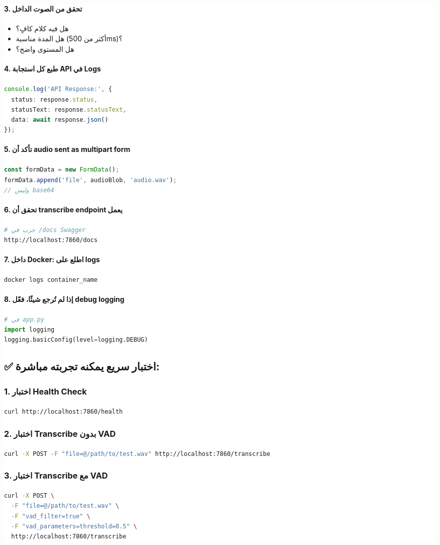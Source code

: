#### 3. تحقق من الصوت الداخل
- هل فيه كلام كافٍ؟
- هل المدة مناسبة (أكثر من 500ms)؟
- هل المستوى واضح؟

#### 4. طبع كل استجابة API في Logs
```typescript
console.log('API Response:', {
  status: response.status,
  statusText: response.statusText,
  data: await response.json()
});
```

#### 5. تأكد أن audio sent as multipart form
```typescript
const formData = new FormData();
formData.append('file', audioBlob, 'audio.wav');
// وليس base64
```

#### 6. تحقق أن transcribe endpoint يعمل
```bash
# جرب في /docs Swagger
http://localhost:7860/docs
```

#### 7. داخل Docker: اطلع على logs
```bash
docker logs container_name
```

#### 8. إذا لم تُرجع شيئًا، فعّل debug logging
```python
# في app.py
import logging
logging.basicConfig(level=logging.DEBUG)
```

## ✅ اختبار سريع يمكنه تجربته مباشرة:

### 1. اختبار Health Check
```bash
curl http://localhost:7860/health
```

### 2. اختبار Transcribe بدون VAD
```bash
curl -X POST -F "file=@/path/to/test.wav" http://localhost:7860/transcribe
```

### 3. اختبار Transcribe مع VAD
```bash
curl -X POST \
  -F "file=@/path/to/test.wav" \
  -F "vad_filter=true" \
  -F "vad_parameters=threshold=0.5" \
  http://localhost:7860/transcribe
```
